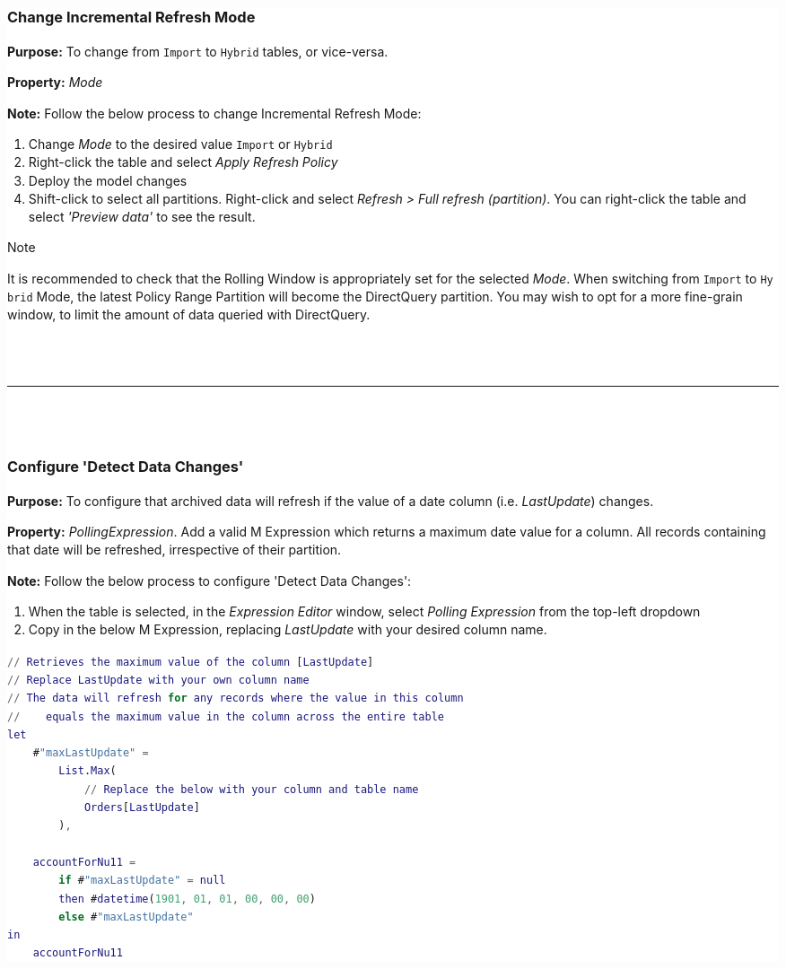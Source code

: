 ### Change Incremental Refresh Mode

__Purpose:__ To change from `Import` to `Hybrid` tables, or vice-versa.

__Property:__ _Mode_

__Note:__ Follow the below process to change Incremental Refresh Mode:

1. Change _Mode_ to the desired value `Import` or `Hybrid`
2. Right-click the table and select _Apply Refresh Policy_
3. Deploy the model changes
4. Shift-click to select all partitions. Right-click and select _Refresh > Full refresh (partition)_. You can right-click the table and select _'Preview data'_ to see the result.

> [!NOTE]
> It is recommended to check that the Rolling Window is appropriately set for the selected _Mode_. When switching from `Import` to `Hybrid` Mode, the latest Policy Range Partition will become the DirectQuery partition. You may wish to opt for a more fine-grain window, to limit the amount of data queried with DirectQuery.

<br></br>

---

<br></br>

### Configure 'Detect Data Changes'

__Purpose:__ To configure that archived data will refresh if the value of a date column (i.e. _LastUpdate_) changes.

__Property:__ _PollingExpression_. Add a valid M Expression which returns a maximum date value for a column. All records containing that date will be refreshed, irrespective of their partition.

__Note:__ Follow the below process to configure 'Detect Data Changes':

1. When the table is selected, in the _Expression Editor_ window, select _Polling Expression_ from the top-left dropdown
2. Copy in the below M Expression, replacing _LastUpdate_ with your desired column name.

```M
// Retrieves the maximum value of the column [LastUpdate]
// Replace LastUpdate with your own column name
// The data will refresh for any records where the value in this column
//    equals the maximum value in the column across the entire table
let
    #"maxLastUpdate" =
        List.Max(
            // Replace the below with your column and table name
            Orders[LastUpdate] 
        ),

    accountForNu11 =
        if #"maxLastUpdate" = null
        then #datetime(1901, 01, 01, 00, 00, 00)
        else #"maxLastUpdate"
in
    accountForNu11
```
